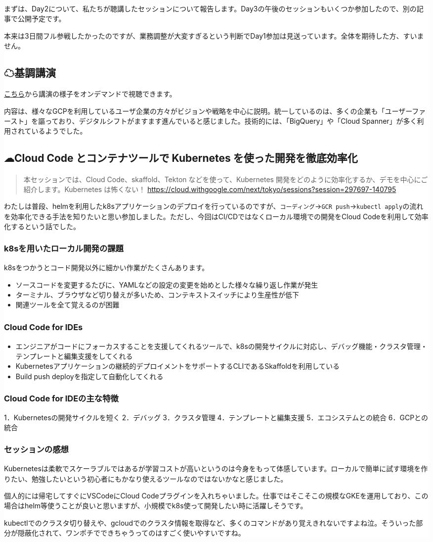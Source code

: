 まずは、Day2について、私たちが聴講したセッションについて報告します。Day3の午後のセッションもいくつか参加したので、別の記事で公開予定です。

本来は3日間フル参戦したかったのですが、業務調整が大変すぎるという判断でDay1参加は見送っています。全体を期待した方、すいません。


## ☁基調講演

[こちら](https://cloud.withgoogle.com/next/tokyo/next-onair)から講演の様子をオンデマンドで視聴できます。

内容は、様々なGCPを利用しているユーザ企業の方々がビジョンや戦略を中心に説明。統一しているのは、多くの企業も「ユーザーファースト」を謳っており、デジタルシフトがますます進んでいると感じました。技術的には、「BigQuery」や「Cloud Spanner」が多く利用されているようでした。


## ☁Cloud Code とコンテナツールで Kubernetes を使った開発を徹底効率化

> 本セッションでは、Cloud Code、skaffold、Tekton などを使って、Kubernetes 開発をどのように効率化するか、デモを中心にご紹介します。Kubernetes は怖くない！
> https://cloud.withgoogle.com/next/tokyo/sessions?session=297697-140795

わたしは普段、helmを利用したk8sアプリケーションのデプロイを行っているのですが、`コーディング`→`GCR push`→`kubectl apply`の流れを効率化できる手法を知りたいと思い参加しました。ただし、今回はCI/CDではなくローカル環境での開発をCloud Codeを利用して効率化するという話でした。

### k8sを用いたローカル開発の課題

k8sをつかうとコード開発以外に細かい作業がたくさんあります。

- ソースコードを変更するたびに、YAMLなどの設定の変更を始めとした様々な繰り返し作業が発生
- ターミナル、ブラウザなど切り替えが多いため、コンテキストスイッチにより生産性が低下
- 関連ツールを全て覚えるのが困難

### Cloud Code for IDEs

* エンジニアがコードにフォーカスすることを支援してくれるツールで、k8sの開発サイクルに対応し、デバッグ機能・クラスタ管理・テンプレートと編集支援をしてくれる
* Kubernetesアプリケーションの継続的デプロイメントをサポートするCLIであるSkaffoldを利用している
* Build push deployを指定して自動化してくれる

### Cloud Code for IDEの主な特徴
1．Kubernetesの開発サイクルを短く
2．デバッグ
3．クラスタ管理
4．テンプレートと編集支援
5．エコシステムとの統合
6．GCPとの統合

### セッションの感想

Kubernetesは柔軟でスケーラブルではあるが学習コストが高いというのは今身をもって体感しています。ローカルで簡単に試す環境を作りたい、勉強したいという初心者にもかなり使えるツールなのではないかなと感じました。

個人的には帰宅してすぐにVSCodeにCloud Codeプラグインを入れちゃいました。仕事ではそこそこの規模なGKEを運用しており、この場合はhelm等使うことが良いと思いますが、小規模でk8s使って開発したい時に活躍しそうです。

kubectlでのクラスタ切り替えや、gcloudでのクラスタ情報を取得など、多くのコマンドがあり覚えきれないですよね泣。そういった部分が隠蔽化されて、ワンポチでできちゃうってのはすごく使いやすいですね。
